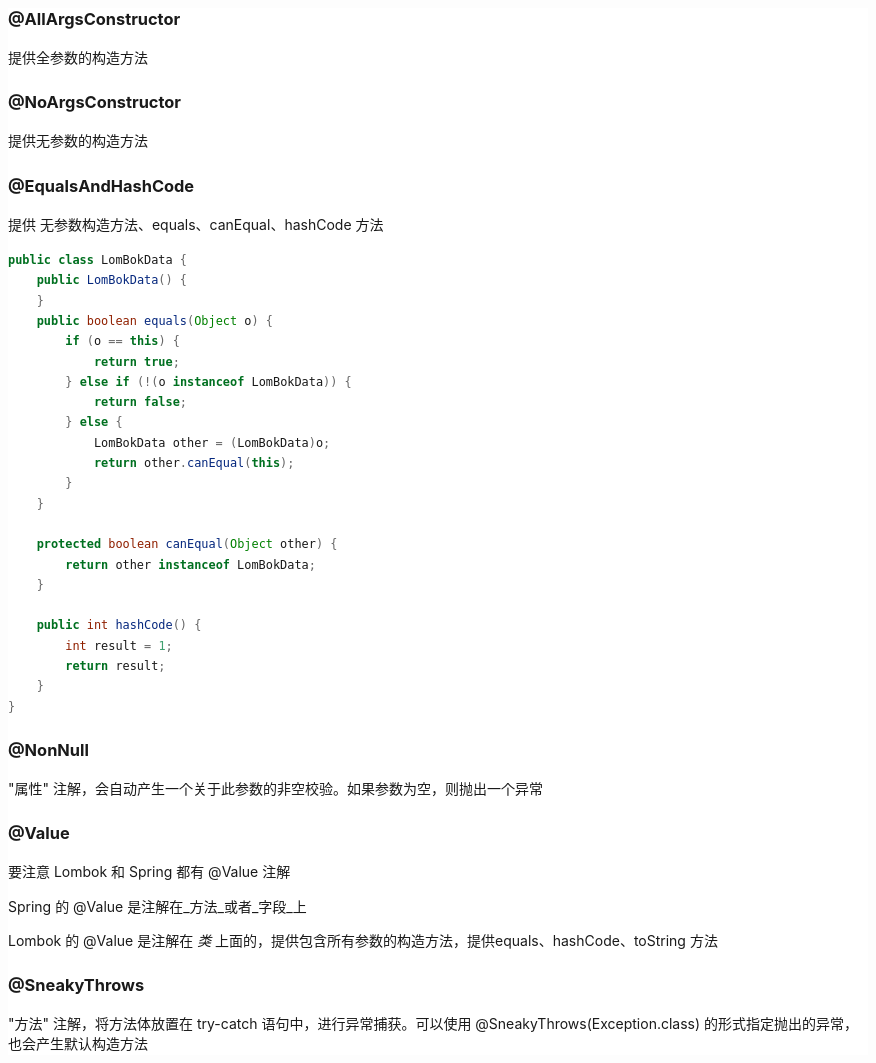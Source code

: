 ### @AllArgsConstructor

提供全参数的构造方法

### @NoArgsConstructor

提供无参数的构造方法

### @EqualsAndHashCode

提供 无参数构造方法、equals、canEqual、hashCode 方法

``` java
public class LomBokData {
    public LomBokData() {
    }
    public boolean equals(Object o) {
        if (o == this) {
            return true;
        } else if (!(o instanceof LomBokData)) {
            return false;
        } else {
            LomBokData other = (LomBokData)o;
            return other.canEqual(this);
        }
    }

    protected boolean canEqual(Object other) {
        return other instanceof LomBokData;
    }

    public int hashCode() {
        int result = 1;
        return result;
    }
}
```

### @NonNull

"属性" 注解，会自动产生一个关于此参数的非空校验。如果参数为空，则抛出一个异常

### @Value

要注意 Lombok 和 Spring 都有 @Value 注解

Spring 的 @Value 是注解在_方法_或者_字段_上

Lombok 的 @Value 是注解在 _类_ 上面的，提供包含所有参数的构造方法，提供equals、hashCode、toString 方法

### @SneakyThrows

"方法" 注解，将方法体放置在 try-catch 语句中，进行异常捕获。可以使用 @SneakyThrows(Exception.class) 的形式指定抛出的异常，也会产生默认构造方法
